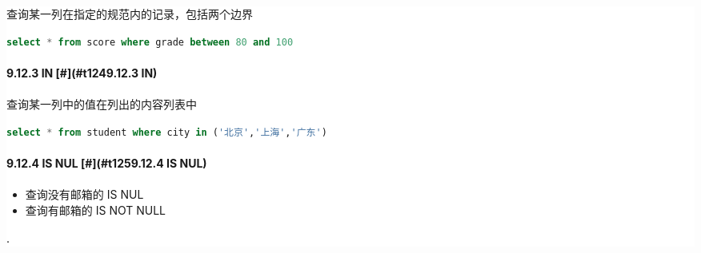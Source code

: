 查询某一列在指定的规范内的记录，包括两个边界

```sql
select * from score where grade between 80 and 100
```


#### 9.12.3 IN [#](#t1249.12.3  IN)

查询某一列中的值在列出的内容列表中

```sql
select * from student where city in ('北京','上海','广东')
```


#### 9.12.4 IS NUL [#](#t1259.12.4 IS NUL)

*   查询没有邮箱的 IS NUL
*   查询有邮箱的 IS NOT NULL

.

